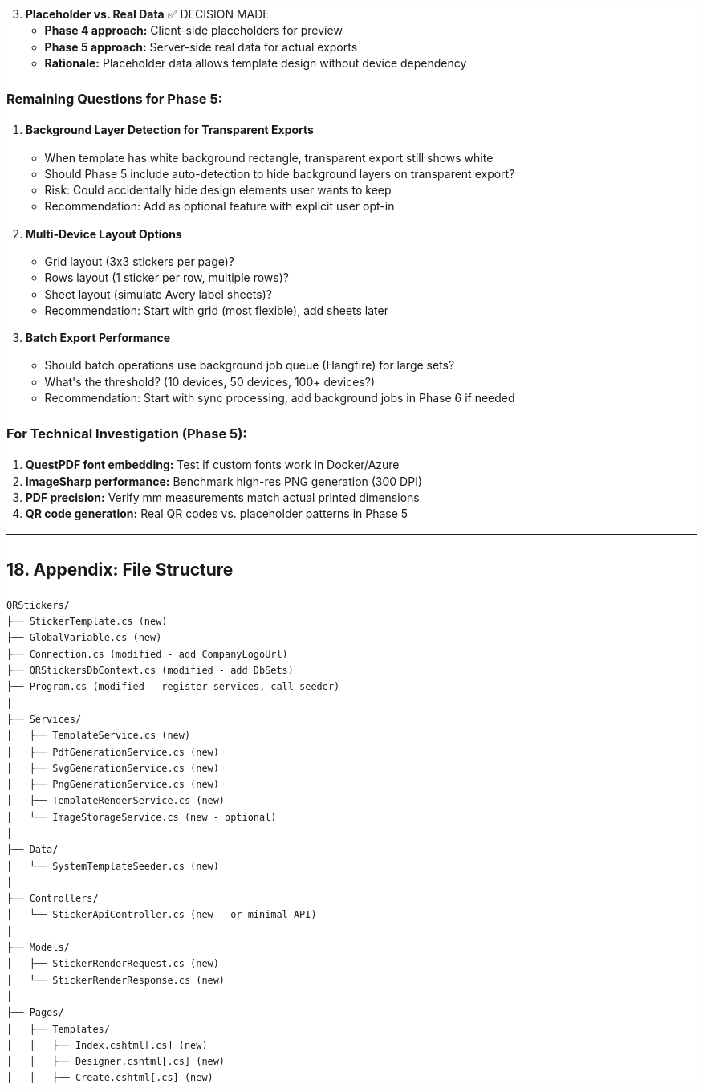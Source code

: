 3. **Placeholder vs. Real Data** ✅ DECISION MADE
   - **Phase 4 approach:** Client-side placeholders for preview
   - **Phase 5 approach:** Server-side real data for actual exports
   - **Rationale:** Placeholder data allows template design without device dependency

### Remaining Questions for Phase 5:

1. **Background Layer Detection for Transparent Exports**
   - When template has white background rectangle, transparent export still shows white
   - Should Phase 5 include auto-detection to hide background layers on transparent export?
   - Risk: Could accidentally hide design elements user wants to keep
   - Recommendation: Add as optional feature with explicit user opt-in

2. **Multi-Device Layout Options**
   - Grid layout (3x3 stickers per page)?
   - Rows layout (1 sticker per row, multiple rows)?
   - Sheet layout (simulate Avery label sheets)?
   - Recommendation: Start with grid (most flexible), add sheets later

3. **Batch Export Performance**
   - Should batch operations use background job queue (Hangfire) for large sets?
   - What's the threshold? (10 devices, 50 devices, 100+ devices?)
   - Recommendation: Start with sync processing, add background jobs in Phase 6 if needed

### For Technical Investigation (Phase 5):
1. **QuestPDF font embedding:** Test if custom fonts work in Docker/Azure
2. **ImageSharp performance:** Benchmark high-res PNG generation (300 DPI)
3. **PDF precision:** Verify mm measurements match actual printed dimensions
4. **QR code generation:** Real QR codes vs. placeholder patterns in Phase 5

---

## 18. Appendix: File Structure

```
QRStickers/
├── StickerTemplate.cs (new)
├── GlobalVariable.cs (new)
├── Connection.cs (modified - add CompanyLogoUrl)
├── QRStickersDbContext.cs (modified - add DbSets)
├── Program.cs (modified - register services, call seeder)
│
├── Services/
│   ├── TemplateService.cs (new)
│   ├── PdfGenerationService.cs (new)
│   ├── SvgGenerationService.cs (new)
│   ├── PngGenerationService.cs (new)
│   ├── TemplateRenderService.cs (new)
│   └── ImageStorageService.cs (new - optional)
│
├── Data/
│   └── SystemTemplateSeeder.cs (new)
│
├── Controllers/
│   └── StickerApiController.cs (new - or minimal API)
│
├── Models/
│   ├── StickerRenderRequest.cs (new)
│   └── StickerRenderResponse.cs (new)
│
├── Pages/
│   ├── Templates/
│   │   ├── Index.cshtml[.cs] (new)
│   │   ├── Designer.cshtml[.cs] (new)
│   │   ├── Create.cshtml[.cs] (new)
```